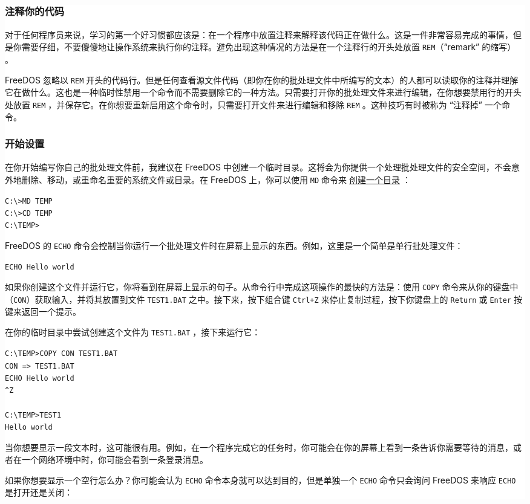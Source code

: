 
### 注释你的代码


对于任何程序员来说，学习的第一个好习惯都应该是：在一个程序中放置注释来解释该代码正在做什么。这是一件非常容易完成的事情，但是你需要仔细，不要傻傻地让操作系统来执行你的注释。避免出现这种情况的方法是在一个注释行的开头处放置 `REM`（“remark” 的缩写） 。


FreeDOS 忽略以 `REM` 开头的代码行。但是任何查看源文件代码（即你在你的批处理文件中所编写的文本）的人都可以读取你的注释并理解它在做什么。这也是一种临时性禁用一个命令而不需要删除它的一种方法。只需要打开你的批处理文件来进行编辑，在你想要禁用行的开头处放置 `REM` ，并保存它。在你想要重新启用这个命令时，只需要打开文件来进行编辑和移除 `REM` 。这种技巧有时被称为 “注释掉” 一个命令。


### 开始设置


在你开始编写你自己的批处理文件前，我建议在 FreeDOS 中创建一个临时目录。这将会为你提供一个处理批处理文件的安全空间，不会意外地删除、移动，或重命名重要的系统文件或目录。在 FreeDOS 上，你可以使用 `MD` 命令来 [创建一个目录](https://opensource.com/article/21/2/freedos-commands-you-need-know) ：



```
C:\>MD TEMP
C:\>CD TEMP
C:\TEMP>

```

FreeDOS 的 `ECHO` 命令会控制当你运行一个批处理文件时在屏幕上显示的东西。例如，这里是一个简单是单行批处理文件：



```
ECHO Hello world

```

如果你创建这个文件并运行它，你将看到在屏幕上显示的句子。从命令行中完成这项操作的最快的方法是：使用 `COPY` 命令来从你的键盘中（`CON`）获取输入，并将其放置到文件 `TEST1.BAT` 之中。接下来，按下组合键 `Ctrl+Z` 来停止复制过程，按下你键盘上的 `Return` 或 `Enter` 按键来返回一个提示。


在你的临时目录中尝试创建这个文件为 `TEST1.BAT` ，接下来运行它：



```
C:\TEMP>COPY CON TEST1.BAT
CON => TEST1.BAT
ECHO Hello world
^Z

C:\TEMP>TEST1
Hello world

```

当你想要显示一段文本时，这可能很有用。例如，在一个程序完成它的任务时，你可能会在你的屏幕上看到一条告诉你需要等待的消息，或者在一个网络环境中时，你可能会看到一条登录消息。


如果你想要显示一个空行怎么办？你可能会认为 `ECHO` 命令本身就可以达到目的，但是单独一个 `ECHO` 命令只会询问 FreeDOS 来响应 `ECHO` 是打开还是关闭：


